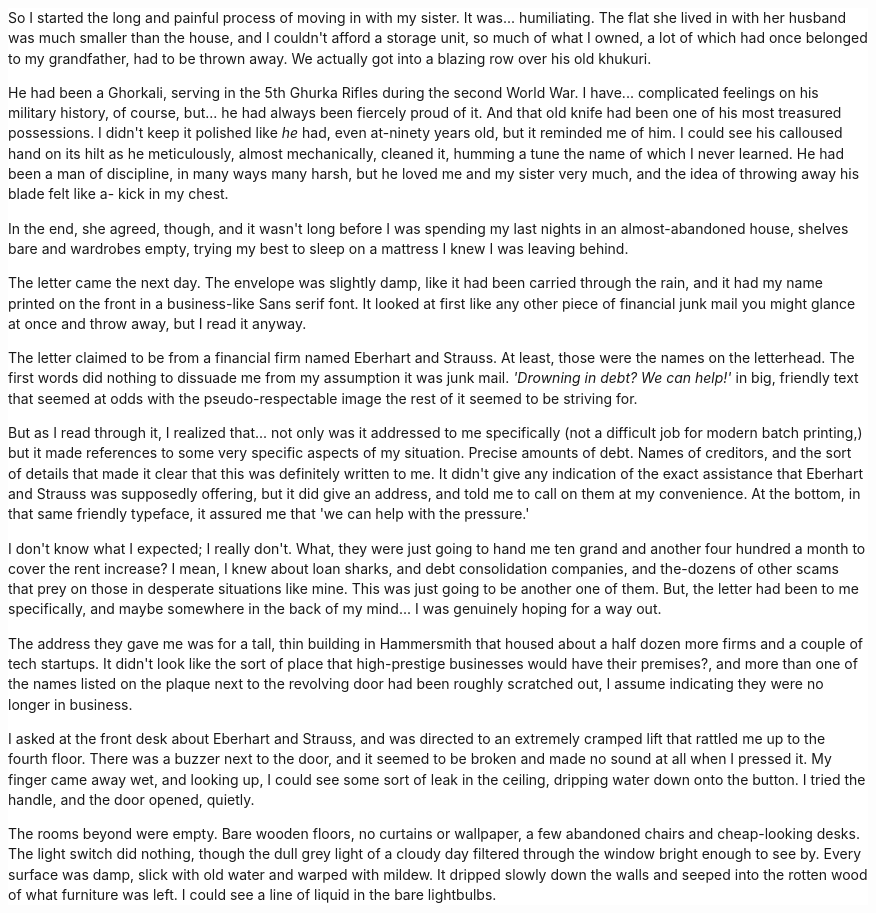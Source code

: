 So I started the long and painful process of moving in with my sister. It was... humiliating. The flat she lived in with her husband was much smaller than the house, and I couldn't afford a storage unit, so much of what I owned, a lot of which had once belonged to my grandfather, had to be thrown away. We actually got into a blazing row over his old khukuri.

He had been a Ghorkali, serving in the 5th Ghurka Rifles during the second World War. I have... complicated feelings on his military history, of course, but... he had always been fiercely proud of it. And that old knife had been one of his most treasured possessions. I didn't keep it polished like  *he* had, even at-ninety years old, but it reminded me of him. I could see his calloused hand on its hilt as he meticulously, almost mechanically, cleaned it, humming a tune the name of which I never learned. He had been a man of discipline, in many ways many harsh, but he loved me and my sister very much, and the idea of throwing away his blade felt like a- kick in my chest.

In the end, she agreed, though, and it wasn't long before I was spending my last nights in an almost-abandoned house, shelves bare and wardrobes empty, trying my best to sleep on a mattress I knew I was leaving behind.

The letter came the next day. The envelope was slightly damp, like it had been carried through the rain, and it had my name printed on the front in a business-like Sans serif font. It looked at first like any other piece of financial junk mail you might glance at once and throw away, but I read it anyway.

The letter claimed to be from a financial firm named Eberhart and Strauss. At least, those were the names on the letterhead. The first words did nothing to dissuade me from my assumption it was junk mail.  *'Drowning in debt? We can help!'* in big, friendly text that seemed at odds with the pseudo-respectable image the rest of it seemed to be striving for.

But as I read through it, I realized that... not only was it addressed to me specifically (not a difficult job for modern batch printing,) but it made references to some very specific aspects of my situation. Precise amounts of debt. Names of creditors, and the sort of details that made it clear that this was definitely written to me. It didn't give any indication of the exact assistance that Eberhart and Strauss was supposedly offering, but it did give an address, and told me to call on them at my convenience. At the bottom, in that same friendly typeface, it assured me that 'we can help with the pressure.'

I don't know what I expected; I really don't. What, they were just going to hand me ten grand and another four hundred a month to cover the rent increase? I mean, I knew about loan sharks, and debt consolidation companies, and the-dozens of other scams that prey on those in desperate situations like mine. This was just going to be another one of them. But, the letter had been to me specifically, and maybe somewhere in the back of my mind... I was genuinely hoping for a way out.

The address they gave me was for a tall, thin building in Hammersmith that housed about a half dozen more firms and a couple of tech startups. It didn't look like the sort of place that high-prestige businesses would have their premises?, and more than one of the names listed on the plaque next to the revolving door had been roughly scratched out, I assume indicating they were no longer in business.

I asked at the front desk about Eberhart and Strauss, and was directed to an extremely cramped lift that rattled me up to the fourth floor. There was a buzzer next to the door, and it seemed to be broken and made no sound at all when I pressed it. My finger came away wet, and looking up, I could see some sort of leak in the ceiling, dripping water down onto the button. I tried the handle, and the door opened, quietly.

The rooms beyond were empty. Bare wooden floors, no curtains or wallpaper, a few abandoned chairs and cheap-looking desks. The light switch did nothing, though the dull grey light of a cloudy day filtered through the window bright enough to see by. Every surface was damp, slick with old water and warped with mildew. It dripped slowly down the walls and seeped into the rotten wood of what furniture was left. I could see a line of liquid in the bare lightbulbs.
